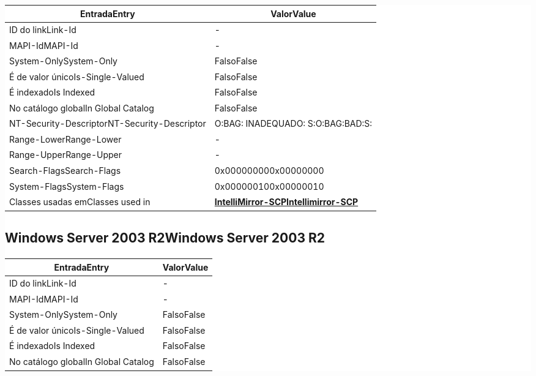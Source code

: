 

| <span data-ttu-id="b4469-154">Entrada</span><span class="sxs-lookup"><span data-stu-id="b4469-154">Entry</span></span> | <span data-ttu-id="b4469-155">Valor</span><span class="sxs-lookup"><span data-stu-id="b4469-155">Value</span></span> |
|------------------------|------------------------------------------------------------|
| <span data-ttu-id="b4469-156">ID do link</span><span class="sxs-lookup"><span data-stu-id="b4469-156">Link-Id</span></span>                | \-                                                         |
| <span data-ttu-id="b4469-157">MAPI-Id</span><span class="sxs-lookup"><span data-stu-id="b4469-157">MAPI-Id</span></span>                | \-                                                         |
| <span data-ttu-id="b4469-158">System-Only</span><span class="sxs-lookup"><span data-stu-id="b4469-158">System-Only</span></span>            | <span data-ttu-id="b4469-159">Falso</span><span class="sxs-lookup"><span data-stu-id="b4469-159">False</span></span>                                                      |
| <span data-ttu-id="b4469-160">É de valor único</span><span class="sxs-lookup"><span data-stu-id="b4469-160">Is-Single-Valued</span></span>       | <span data-ttu-id="b4469-161">Falso</span><span class="sxs-lookup"><span data-stu-id="b4469-161">False</span></span>                                                      |
| <span data-ttu-id="b4469-162">É indexado</span><span class="sxs-lookup"><span data-stu-id="b4469-162">Is Indexed</span></span>             | <span data-ttu-id="b4469-163">Falso</span><span class="sxs-lookup"><span data-stu-id="b4469-163">False</span></span>                                                      |
| <span data-ttu-id="b4469-164">No catálogo global</span><span class="sxs-lookup"><span data-stu-id="b4469-164">In Global Catalog</span></span>      | <span data-ttu-id="b4469-165">Falso</span><span class="sxs-lookup"><span data-stu-id="b4469-165">False</span></span>                                                      |
| <span data-ttu-id="b4469-166">NT-Security-Descriptor</span><span class="sxs-lookup"><span data-stu-id="b4469-166">NT-Security-Descriptor</span></span> | <span data-ttu-id="b4469-167">O:BAG: INADEQUADO: S:</span><span class="sxs-lookup"><span data-stu-id="b4469-167">O:BAG:BAD:S:</span></span>                                               |
| <span data-ttu-id="b4469-168">Range-Lower</span><span class="sxs-lookup"><span data-stu-id="b4469-168">Range-Lower</span></span>            | \-                                                         |
| <span data-ttu-id="b4469-169">Range-Upper</span><span class="sxs-lookup"><span data-stu-id="b4469-169">Range-Upper</span></span>            | \-                                                         |
| <span data-ttu-id="b4469-170">Search-Flags</span><span class="sxs-lookup"><span data-stu-id="b4469-170">Search-Flags</span></span>           | <span data-ttu-id="b4469-171">0x00000000</span><span class="sxs-lookup"><span data-stu-id="b4469-171">0x00000000</span></span>                                                 |
| <span data-ttu-id="b4469-172">System-Flags</span><span class="sxs-lookup"><span data-stu-id="b4469-172">System-Flags</span></span>           | <span data-ttu-id="b4469-173">0x00000010</span><span class="sxs-lookup"><span data-stu-id="b4469-173">0x00000010</span></span>                                                 |
| <span data-ttu-id="b4469-174">Classes usadas em</span><span class="sxs-lookup"><span data-stu-id="b4469-174">Classes used in</span></span>        | [<span data-ttu-id="b4469-175">**IntelliMirror-SCP**</span><span class="sxs-lookup"><span data-stu-id="b4469-175">**Intellimirror-SCP**</span></span>](c-intellimirrorscp.md)<br/> |



## <a name="windows-server-2003-r2"></a><span data-ttu-id="b4469-176">Windows Server 2003 R2</span><span class="sxs-lookup"><span data-stu-id="b4469-176">Windows Server 2003 R2</span></span>



| <span data-ttu-id="b4469-177">Entrada</span><span class="sxs-lookup"><span data-stu-id="b4469-177">Entry</span></span> | <span data-ttu-id="b4469-178">Valor</span><span class="sxs-lookup"><span data-stu-id="b4469-178">Value</span></span> |
|------------------------|------------------------------------------------------------|
| <span data-ttu-id="b4469-179">ID do link</span><span class="sxs-lookup"><span data-stu-id="b4469-179">Link-Id</span></span>                | \-                                                         |
| <span data-ttu-id="b4469-180">MAPI-Id</span><span class="sxs-lookup"><span data-stu-id="b4469-180">MAPI-Id</span></span>                | \-                                                         |
| <span data-ttu-id="b4469-181">System-Only</span><span class="sxs-lookup"><span data-stu-id="b4469-181">System-Only</span></span>            | <span data-ttu-id="b4469-182">Falso</span><span class="sxs-lookup"><span data-stu-id="b4469-182">False</span></span>                                                      |
| <span data-ttu-id="b4469-183">É de valor único</span><span class="sxs-lookup"><span data-stu-id="b4469-183">Is-Single-Valued</span></span>       | <span data-ttu-id="b4469-184">Falso</span><span class="sxs-lookup"><span data-stu-id="b4469-184">False</span></span>                                                      |
| <span data-ttu-id="b4469-185">É indexado</span><span class="sxs-lookup"><span data-stu-id="b4469-185">Is Indexed</span></span>             | <span data-ttu-id="b4469-186">Falso</span><span class="sxs-lookup"><span data-stu-id="b4469-186">False</span></span>                                                      |
| <span data-ttu-id="b4469-187">No catálogo global</span><span class="sxs-lookup"><span data-stu-id="b4469-187">In Global Catalog</span></span>      | <span data-ttu-id="b4469-188">Falso</span><span class="sxs-lookup"><span data-stu-id="b4469-188">False</span></span>                                                      |